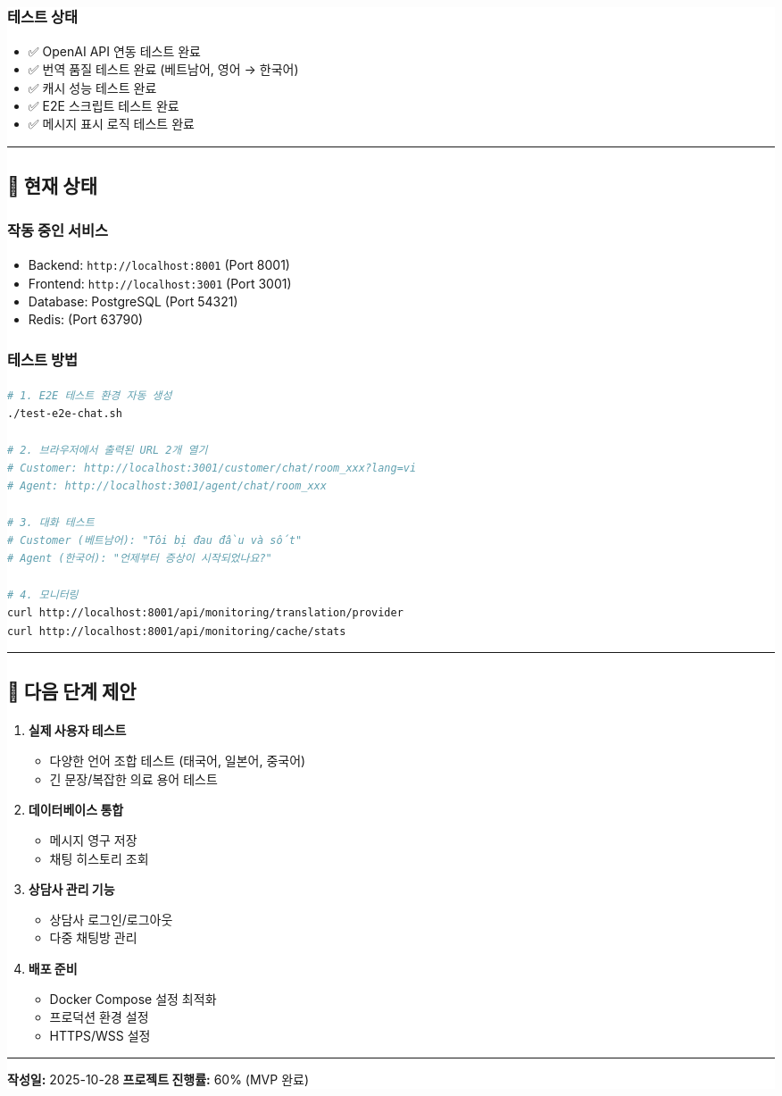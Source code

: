 ### 테스트 상태
- ✅ OpenAI API 연동 테스트 완료
- ✅ 번역 품질 테스트 완료 (베트남어, 영어 → 한국어)
- ✅ 캐시 성능 테스트 완료
- ✅ E2E 스크립트 테스트 완료
- ✅ 메시지 표시 로직 테스트 완료

---

## 🚀 현재 상태

### 작동 중인 서비스
- Backend: `http://localhost:8001` (Port 8001)
- Frontend: `http://localhost:3001` (Port 3001)
- Database: PostgreSQL (Port 54321)
- Redis: (Port 63790)

### 테스트 방법
```bash
# 1. E2E 테스트 환경 자동 생성
./test-e2e-chat.sh

# 2. 브라우저에서 출력된 URL 2개 열기
# Customer: http://localhost:3001/customer/chat/room_xxx?lang=vi
# Agent: http://localhost:3001/agent/chat/room_xxx

# 3. 대화 테스트
# Customer (베트남어): "Tôi bị đau đầu và sốt"
# Agent (한국어): "언제부터 증상이 시작되었나요?"

# 4. 모니터링
curl http://localhost:8001/api/monitoring/translation/provider
curl http://localhost:8001/api/monitoring/cache/stats
```

---

## 📝 다음 단계 제안

1. **실제 사용자 테스트**
   - 다양한 언어 조합 테스트 (태국어, 일본어, 중국어)
   - 긴 문장/복잡한 의료 용어 테스트

2. **데이터베이스 통합**
   - 메시지 영구 저장
   - 채팅 히스토리 조회

3. **상담사 관리 기능**
   - 상담사 로그인/로그아웃
   - 다중 채팅방 관리

4. **배포 준비**
   - Docker Compose 설정 최적화
   - 프로덕션 환경 설정
   - HTTPS/WSS 설정

---

**작성일:** 2025-10-28
**프로젝트 진행률:** 60% (MVP 완료)
